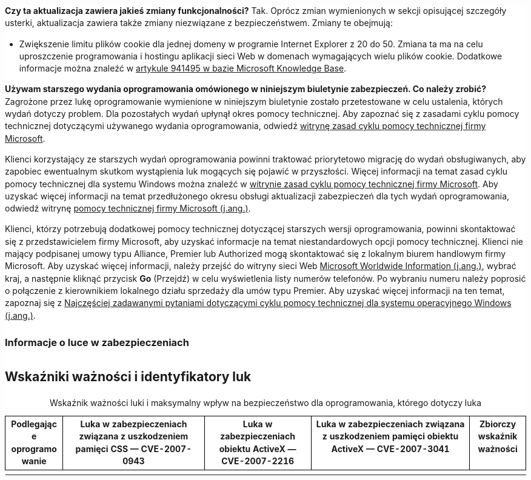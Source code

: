 **Czy ta aktualizacja zawiera jakieś zmiany funkcjonalności?**
Tak. Oprócz zmian wymienionych w sekcji opisującej szczegóły usterki, aktualizacja zawiera także zmiany niezwiązane z bezpieczeństwem. Zmiany te obejmują:

-   Zwiększenie limitu plików cookie dla jednej domeny w programie Internet Explorer z 20 do 50. Zmiana ta ma na celu uproszczenie programowania i hostingu aplikacji sieci Web w domenach wymagających wielu plików cookie. Dodatkowe informacje można znaleźć w [artykule 941495 w bazie Microsoft Knowledge Base](http://support.microsoft.com/kb/941495).

**Używam starszego wydania oprogramowania omówionego w niniejszym biuletynie zabezpieczeń. Co należy zrobić?**  
Zagrożone przez lukę oprogramowanie wymienione w niniejszym biuletynie zostało przetestowane w celu ustalenia, których wydań dotyczy problem. Dla pozostałych wydań upłynął okres pomocy technicznej. Aby zapoznać się z zasadami cyklu pomocy technicznej dotyczącymi używanego wydania oprogramowania, odwiedź [witrynę zasad cyklu pomocy technicznej firmy Microsoft](http://go.microsoft.com/fwlink/?linkid=21742).

Klienci korzystający ze starszych wydań oprogramowania powinni traktować priorytetowo migrację do wydań obsługiwanych, aby zapobiec ewentualnym skutkom wystąpienia luk mogących się pojawić w przyszłości. Więcej informacji na temat zasad cyklu pomocy technicznej dla systemu Windows można znaleźć w [witrynie zasad cyklu pomocy technicznej firmy Microsoft](http://go.microsoft.com/fwlink/?linkid=21742). Aby uzyskać więcej informacji na temat przedłużonego okresu obsługi aktualizacji zabezpieczeń dla tych wydań oprogramowania, odwiedź witrynę [pomocy technicznej firmy Microsoft (j.ang.)](http://go.microsoft.com/fwlink/?linkid=33328).

Klienci, którzy potrzebują dodatkowej pomocy technicznej dotyczącej starszych wersji oprogramowania, powinni skontaktować się z przedstawicielem firmy Microsoft, aby uzyskać informacje na temat niestandardowych opcji pomocy technicznej. Klienci nie mający podpisanej umowy typu Alliance, Premier lub Authorized mogą skontaktować się z lokalnym biurem handlowym firmy Microsoft. Aby uzyskać więcej informacji, należy przejść do witryny sieci Web [Microsoft Worldwide Information (j.ang.)](http://go.microsoft.com/fwlink/?linkid=33329), wybrać kraj, a następnie kliknąć przycisk **Go** (Przejdź) w celu wyświetlenia listy numerów telefonów. Po wybraniu numeru należy poprosić o połączenie z kierownikiem lokalnego działu sprzedaży dla umów typu Premier. Aby uzyskać więcej informacji na ten temat, zapoznaj się z [Najczęściej zadawanymi pytaniami dotyczącymi cyklu pomocy technicznej dla systemu operacyjnego Windows (j.ang.)](http://go.microsoft.com/fwlink/?linkid=33330).

### Informacje o luce w zabezpieczeniach

Wskaźniki ważności i identyfikatory luk
---------------------------------------

<span></span>
<table class="dataTable">
<caption>
Wskaźnik ważności luki i maksymalny wpływ na bezpieczeństwo dla oprogramowania, którego dotyczy luka
</caption>
<tr class="thead">
<th style="border:1px solid black;" >
Podlegające oprogramowanie
</th>
<th style="border:1px solid black;" >
Luka w zabezpieczeniach związana z uszkodzeniem pamięci CSS — CVE-2007-0943
</th>
<th style="border:1px solid black;" >
Luka w zabezpieczeniach obiektu ActiveX — CVE-2007-2216
</th>
<th style="border:1px solid black;" >
Luka w zabezpieczeniach związana z uszkodzeniem pamięci obiektu ActiveX — CVE-2007-3041
</th>
<th style="border:1px solid black;" >
Zbiorczy wskaźnik ważności
</th>
</tr>
<tr>
<th colspan="5">